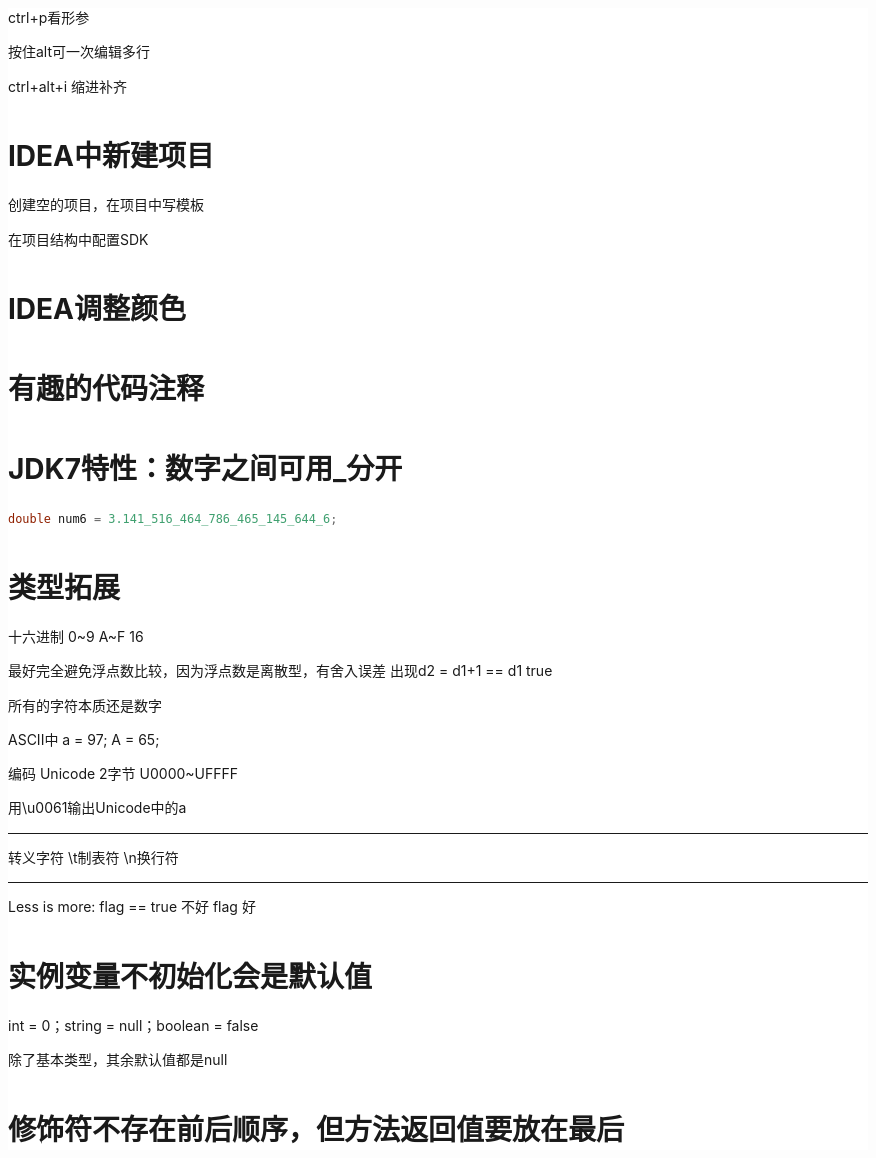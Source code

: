 ctrl+p看形参

按住alt可一次编辑多行

ctrl+alt+i 缩进补齐

# IDEA中新建项目

创建空的项目，在项目中写模板

在项目结构中配置SDK

# IDEA调整颜色

# 有趣的代码注释

# JDK7特性：数字之间可用_分开

```java
double num6 = 3.141_516_464_786_465_145_644_6;
```

# 类型拓展

十六进制 0~9 A~F 16

最好完全避免浮点数比较，因为浮点数是离散型，有舍入误差 出现d2 = d1+1 == d1 true

所有的字符本质还是数字

ASCII中	a = 97; A = 65;

编码 Unicode 2字节 U0000~UFFFF

用\u0061输出Unicode中的a

---

转义字符 \t制表符	\n换行符

---

Less is more: flag == true 不好	flag 好

# 实例变量不初始化会是默认值

int = 0；string =  null；boolean = false

除了基本类型，其余默认值都是null

# 修饰符不存在前后顺序，但方法返回值要放在最后
